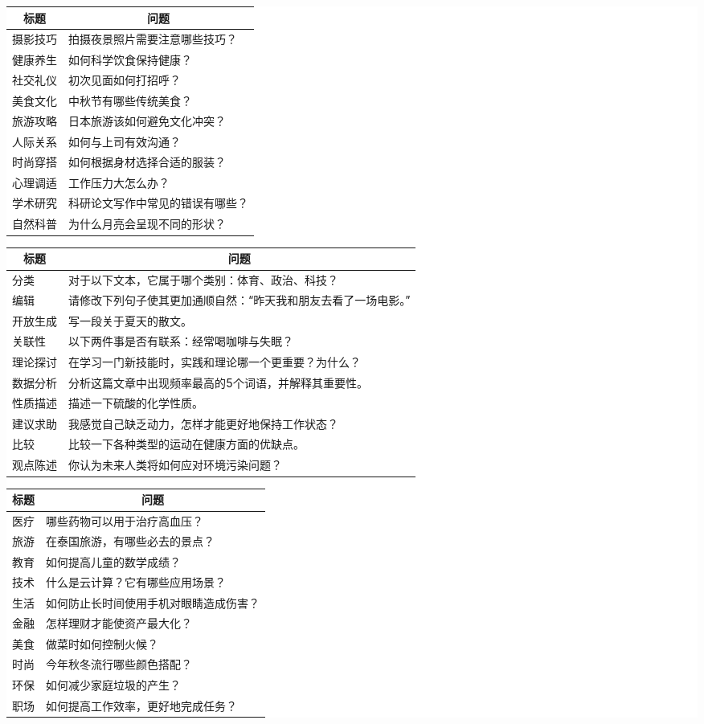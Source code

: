 | 标题 | 问题 |
| --- | --- |
| 摄影技巧 | 拍摄夜景照片需要注意哪些技巧？ |
| 健康养生 | 如何科学饮食保持健康？ |
| 社交礼仪 | 初次见面如何打招呼？ |
| 美食文化 | 中秋节有哪些传统美食？ |
| 旅游攻略 | 日本旅游该如何避免文化冲突？ |
| 人际关系 | 如何与上司有效沟通？ |
| 时尚穿搭 | 如何根据身材选择合适的服装？ |
| 心理调适 | 工作压力大怎么办？ |
| 学术研究 | 科研论文写作中常见的错误有哪些？ |
| 自然科普 | 为什么月亮会呈现不同的形状？ |

| 标题   | 问题                                                         |
|--------|--------------------------------------------------------------|
| 分类   | 对于以下文本，它属于哪个类别：体育、政治、科技？               |
| 编辑   | 请修改下列句子使其更加通顺自然：“昨天我和朋友去看了一场电影。” |
| 开放生成 | 写一段关于夏天的散文。                                           |
| 关联性 | 以下两件事是否有联系：经常喝咖啡与失眠？                       |
| 理论探讨 | 在学习一门新技能时，实践和理论哪一个更重要？为什么？          |
| 数据分析 | 分析这篇文章中出现频率最高的5个词语，并解释其重要性。         |
| 性质描述 | 描述一下硫酸的化学性质。                                       |
| 建议求助 | 我感觉自己缺乏动力，怎样才能更好地保持工作状态？              |
| 比较   | 比较一下各种类型的运动在健康方面的优缺点。                     |
| 观点陈述 | 你认为未来人类将如何应对环境污染问题？                        |

|标题|问题|
|---|---|
|医疗|哪些药物可以用于治疗高血压？|
|旅游|在泰国旅游，有哪些必去的景点？|
|教育|如何提高儿童的数学成绩？|
|技术|什么是云计算？它有哪些应用场景？|
|生活|如何防止长时间使用手机对眼睛造成伤害？|
|金融|怎样理财才能使资产最大化？|
|美食|做菜时如何控制火候？|
|时尚|今年秋冬流行哪些颜色搭配？|
|环保|如何减少家庭垃圾的产生？|
|职场|如何提高工作效率，更好地完成任务？|
